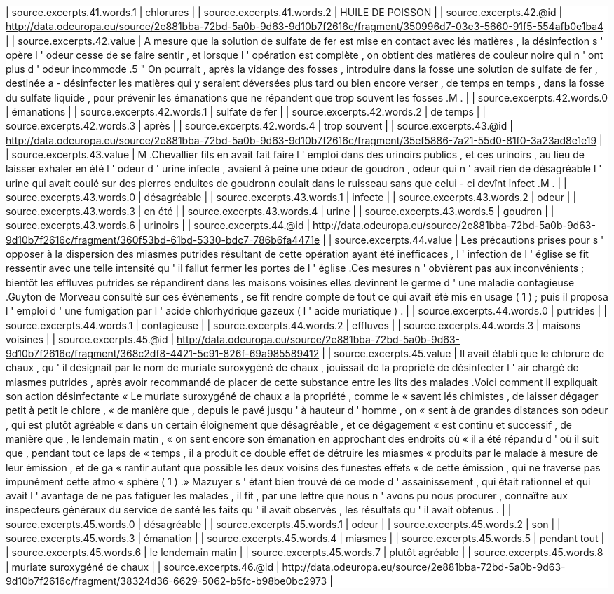 | source.excerpts.41.words.1 | chlorures |
| source.excerpts.41.words.2 | HUILE DE POISSON |
| source.excerpts.42.@id | http://data.odeuropa.eu/source/2e881bba-72bd-5a0b-9d63-9d10b7f2616c/fragment/350996d7-03e3-5660-91f5-554afb0e1ba4 |
| source.excerpts.42.value | A mesure que la solution de sulfate de fer est mise en contact avec lés matières , la désinfection s ' opère l ' odeur cesse de se faire sentir , et lorsque l ' opération est complète , on obtient des matières de couleur noire qui n ' ont plus d ' odeur incommode .5 " On pourrait , après la vidange des fosses , introduire dans la fosse une solution de sulfate de fer , destinée a - désinfecter les matières qui y seraient déversées plus tard ou bien encore verser , de temps en temps , dans la fosse du sulfate liquide , pour prévenir les émanations que ne répandent que trop souvent les fosses .M . |
| source.excerpts.42.words.0 | émanations |
| source.excerpts.42.words.1 | sulfate de fer |
| source.excerpts.42.words.2 | de temps |
| source.excerpts.42.words.3 | après |
| source.excerpts.42.words.4 | trop souvent |
| source.excerpts.43.@id | http://data.odeuropa.eu/source/2e881bba-72bd-5a0b-9d63-9d10b7f2616c/fragment/35ef5886-7a21-55d0-81f0-3a23ad8e1e19 |
| source.excerpts.43.value | M .Chevallier fils en avait fait faire l ' emploi dans des urinoirs publics , et ces urinoirs , au lieu de laisser exhaler en été l ' odeur d ' urine infecte , avaient à peine une odeur de goudron , odeur qui n ' avait rien de désagréable l ' urine qui avait coulé sur des pierres enduites de goudronn coulait dans le ruisseau sans que celui - ci devînt infect .M . |
| source.excerpts.43.words.0 | désagréable |
| source.excerpts.43.words.1 | infecte |
| source.excerpts.43.words.2 | odeur |
| source.excerpts.43.words.3 | en été |
| source.excerpts.43.words.4 | urine |
| source.excerpts.43.words.5 | goudron |
| source.excerpts.43.words.6 | urinoirs |
| source.excerpts.44.@id | http://data.odeuropa.eu/source/2e881bba-72bd-5a0b-9d63-9d10b7f2616c/fragment/360f53bd-61bd-5330-bdc7-786b6fa4471e |
| source.excerpts.44.value | Les précautions prises pour s ' opposer à la dispersion des miasmes putrides résultant de cette opération ayant été inefficaces , l ' infection de l ' église se fit ressentir avec une telle intensité qu ' il fallut fermer les portes de l ' église .Ces mesures n ' obvièrent pas aux inconvénients ; bientôt les effluves putrides se répandirent dans les maisons voisines elles devinrent le germe d ' une maladie contagieuse .Guyton de Morveau consulté sur ces événements , se fit rendre compte de tout ce qui avait été mis en usage ( 1 ) ; puis il proposa l ' emploi d ' une fumigation par l ' acide chlorhydrique gazeux ( l ' acide muriatique ) . |
| source.excerpts.44.words.0 | putrides |
| source.excerpts.44.words.1 | contagieuse |
| source.excerpts.44.words.2 | effluves |
| source.excerpts.44.words.3 | maisons voisines |
| source.excerpts.45.@id | http://data.odeuropa.eu/source/2e881bba-72bd-5a0b-9d63-9d10b7f2616c/fragment/368c2df8-4421-5c91-826f-69a985589412 |
| source.excerpts.45.value | Il avait établi que le chlorure de chaux , qu ' il désignait par le nom de muriate suroxygéné de chaux , jouissait de la propriété de désinfecter l ' air chargé de miasmes putrides , après avoir recommandé de placer de cette substance entre les lits des malades .Voici comment il expliquait son action désinfectante « Le muriate suroxygéné de chaux a la propriété , comme le « savent lés chimistes , de laisser dégager petit à petit le chlore , « de manière que , depuis le pavé jusqu ' à hauteur d ' homme , on « sent à de grandes distances son odeur , qui est plutôt agréable « dans un certain éloignement que désagréable , et ce dégagement « est continu et successif , de manière que , le lendemain matin , « on sent encore son émanation en approchant des endroits où « il a été répandu d ' où il suit que , pendant tout ce laps de « temps , il a produit ce double effet de détruire les miasmes « produits par le malade à mesure de leur émission , et de ga « rantir autant que possible les deux voisins des funestes effets « de cette émission , qui ne traverse pas impunément cette atmo « sphère ( 1 ) .» Mazuyer s ' étant bien trouvé dé ce mode d ' assainissement , qui était rationnel et qui avait l ' avantage de ne pas fatiguer les malades , il fit , par une lettre que nous n ' avons pu nous procurer , connaître aux inspecteurs généraux du service de santé les faits qu ' il avait observés , les résultats qu ' il avait obtenus . |
| source.excerpts.45.words.0 | désagréable |
| source.excerpts.45.words.1 | odeur |
| source.excerpts.45.words.2 | son |
| source.excerpts.45.words.3 | émanation |
| source.excerpts.45.words.4 | miasmes |
| source.excerpts.45.words.5 | pendant tout |
| source.excerpts.45.words.6 | le lendemain matin |
| source.excerpts.45.words.7 | plutôt agréable |
| source.excerpts.45.words.8 | muriate suroxygéné de chaux |
| source.excerpts.46.@id | http://data.odeuropa.eu/source/2e881bba-72bd-5a0b-9d63-9d10b7f2616c/fragment/38324d36-6629-5062-b5fc-b98be0bc2973 |